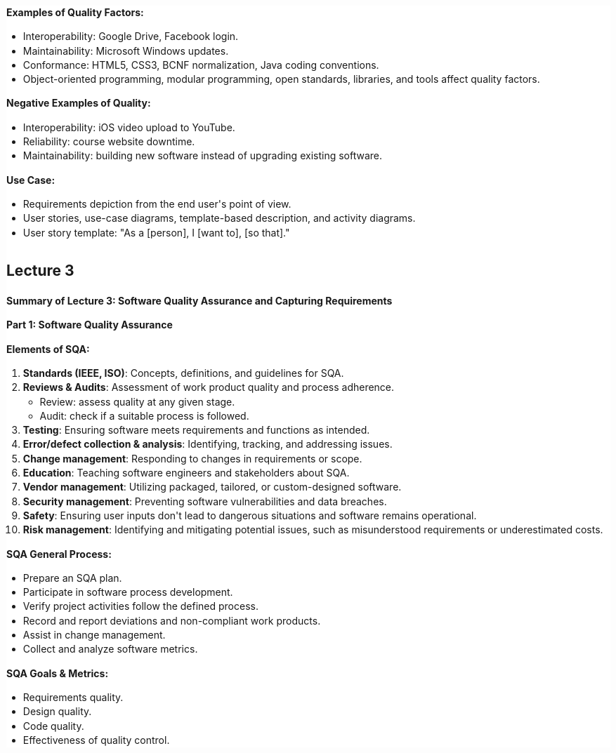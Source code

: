 **Examples of Quality Factors:**

- Interoperability: Google Drive, Facebook login.
- Maintainability: Microsoft Windows updates.
- Conformance: HTML5, CSS3, BCNF normalization, Java coding conventions.
- Object-oriented programming, modular programming, open standards, libraries, and tools affect quality factors.

**Negative Examples of Quality:**

- Interoperability: iOS video upload to YouTube.
- Reliability: course website downtime.
- Maintainability: building new software instead of upgrading existing software.

**Use Case:**

- Requirements depiction from the end user's point of view.
- User stories, use-case diagrams, template-based description, and activity diagrams.
- User story template: "As a [person], I [want to], [so that]."

## Lecture 3

**Summary of Lecture 3: Software Quality Assurance and Capturing Requirements**

**Part 1: Software Quality Assurance**

**Elements of SQA:**

1. **Standards (IEEE, ISO)**: Concepts, definitions, and guidelines for SQA.
2. **Reviews & Audits**: Assessment of work product quality and process adherence.
   - Review: assess quality at any given stage.
   - Audit: check if a suitable process is followed.
3. **Testing**: Ensuring software meets requirements and functions as intended.
4. **Error/defect collection & analysis**: Identifying, tracking, and addressing issues.
5. **Change management**: Responding to changes in requirements or scope.
6. **Education**: Teaching software engineers and stakeholders about SQA.
7. **Vendor management**: Utilizing packaged, tailored, or custom-designed software.
8. **Security management**: Preventing software vulnerabilities and data breaches.
9. **Safety**: Ensuring user inputs don't lead to dangerous situations and software remains operational.
10. **Risk management**: Identifying and mitigating potential issues, such as misunderstood requirements or underestimated costs.

**SQA General Process:**

- Prepare an SQA plan.
- Participate in software process development.
- Verify project activities follow the defined process.
- Record and report deviations and non-compliant work products.
- Assist in change management.
- Collect and analyze software metrics.

**SQA Goals & Metrics:**

- Requirements quality.
- Design quality.
- Code quality.
- Effectiveness of quality control.

